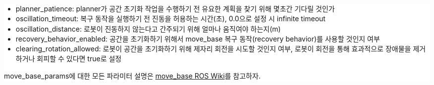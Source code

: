 - planner_patience: planner가 공간 초기화 작업을 수행하기 전 유요한 계획을 찾기 위해 몇초간 기다릴 것인가 
- oscillation_timeout: 복구 동작을 실행하기 전 진동을 허용하는 시간(초), 0.0으로 설정 시 infinite timeout
- oscillation_distance: 로봇이 진동하지 않는다고 간주되기 위해 얼마나 움직여야 하는지(m)
- recovery_behavior_enabled: 공간을 초기화하기 위해서 move_base 복구 동작(recovery behavior)를 사용할 것인지 여부
- clearing_rotation_allowed: 로봇이 공간을 초기화하기 위해 제자리 회전을 시도할 것인지 여부, 로봇이 회전을 통해 효과적으로 장애물을 제거하거나 회피할 수 있다면 true로 설정  

move_base_params에 대한 모든 파라미터 설명은 [move_base ROS Wiki](http://wiki.ros.org/move_base#Parameters)를 참고하자.



